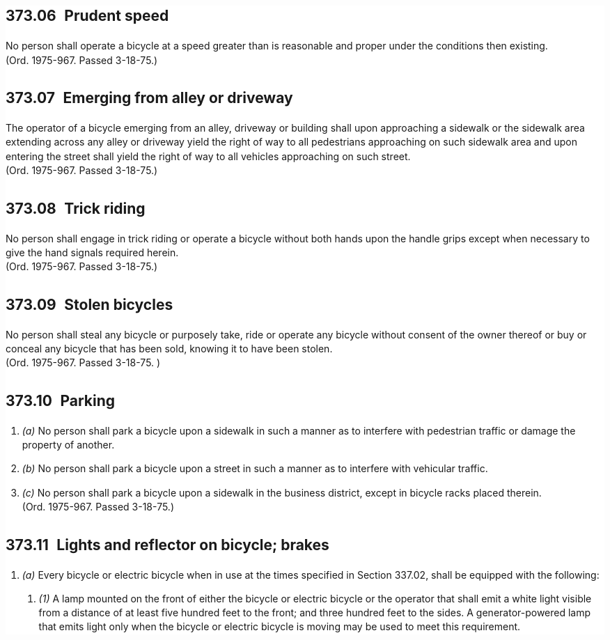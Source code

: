 ## 373.06   Prudent speed

No person shall operate a bicycle at a speed greater than is reasonable and
proper under the conditions then existing.\
(Ord. 1975-967. Passed 3-18-75.)

## 373.07   Emerging from alley or driveway

The operator of a bicycle emerging from an alley, driveway or building shall
upon approaching a sidewalk or the sidewalk area extending across any alley or
driveway yield the right of way to all pedestrians approaching on such sidewalk
area and upon entering the street shall yield the right of way to all vehicles
approaching on such street.\
(Ord. 1975-967. Passed 3-18-75.)

## 373.08   Trick riding

No person shall engage in trick riding or operate a bicycle without both hands
upon the handle grips except when necessary to give the hand signals required
herein.\
(Ord. 1975-967. Passed 3-18-75.)

## 373.09   Stolen bicycles

No person shall steal any bicycle or purposely take, ride or operate any bicycle
without consent of the owner thereof or buy or conceal any bicycle that has been
sold, knowing it to have been stolen.\
(Ord. 1975-967. Passed 3-18-75. )

## 373.10   Parking

1. _(a)_ No person shall park a bicycle upon a sidewalk in such a manner as to
interfere with pedestrian traffic or damage the property of another.

2. _(b)_ No person shall park a bicycle upon a street in such a manner as to
interfere with vehicular traffic.

3. _(c)_ No person shall park a bicycle upon a sidewalk in the business
district, except in bicycle racks placed therein.\
(Ord. 1975-967. Passed 3-18-75.)

## 373.11   Lights and reflector on bicycle; brakes

1. _(a)_ Every bicycle or electric bicycle when in use at the times specified in
Section 337.02, shall be equipped with the following:

    1. _(1)_ A lamp mounted on the front of either the bicycle or electric
    bicycle or the operator that shall emit a white light visible from a
    distance of at least five hundred feet to the front; and three hundred feet
    to the sides. A generator-powered lamp that emits light only when the
    bicycle or electric bicycle is moving may be used to meet this requirement.
